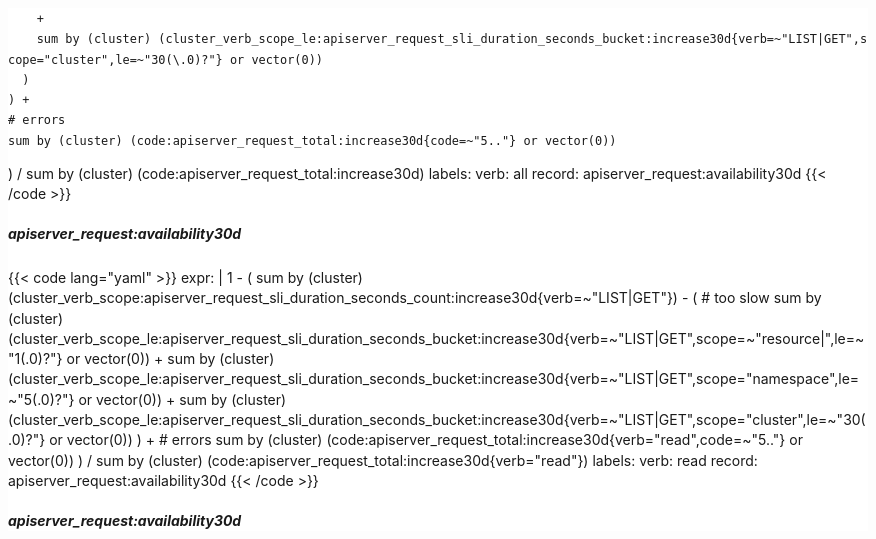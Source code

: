         +
        sum by (cluster) (cluster_verb_scope_le:apiserver_request_sli_duration_seconds_bucket:increase30d{verb=~"LIST|GET",scope="cluster",le=~"30(\.0)?"} or vector(0))
      )
    ) +
    # errors
    sum by (cluster) (code:apiserver_request_total:increase30d{code=~"5.."} or vector(0))
  )
  /
  sum by (cluster) (code:apiserver_request_total:increase30d)
labels:
  verb: all
record: apiserver_request:availability30d
{{< /code >}}
 
##### apiserver_request:availability30d

{{< code lang="yaml" >}}
expr: |
  1 - (
    sum by (cluster) (cluster_verb_scope:apiserver_request_sli_duration_seconds_count:increase30d{verb=~"LIST|GET"})
    -
    (
      # too slow
      sum by (cluster) (cluster_verb_scope_le:apiserver_request_sli_duration_seconds_bucket:increase30d{verb=~"LIST|GET",scope=~"resource|",le=~"1(\.0)?"} or vector(0))
      +
      sum by (cluster) (cluster_verb_scope_le:apiserver_request_sli_duration_seconds_bucket:increase30d{verb=~"LIST|GET",scope="namespace",le=~"5(\.0)?"} or vector(0))
      +
      sum by (cluster) (cluster_verb_scope_le:apiserver_request_sli_duration_seconds_bucket:increase30d{verb=~"LIST|GET",scope="cluster",le=~"30(\.0)?"} or vector(0))
    )
    +
    # errors
    sum by (cluster) (code:apiserver_request_total:increase30d{verb="read",code=~"5.."} or vector(0))
  )
  /
  sum by (cluster) (code:apiserver_request_total:increase30d{verb="read"})
labels:
  verb: read
record: apiserver_request:availability30d
{{< /code >}}
 
##### apiserver_request:availability30d
